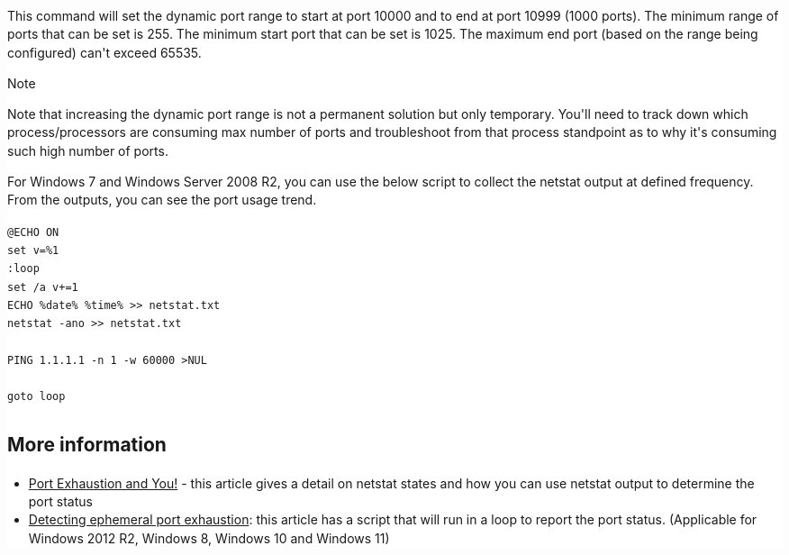 This command will set the dynamic port range to start at port 10000 and to end at port 10999 (1000 ports). The minimum range of ports that can be set is 255. The minimum start port that can be set is 1025. The maximum end port (based on the range being configured) can't exceed 65535.

> [!NOTE]
> Note that increasing the dynamic port range is not a permanent solution but only temporary. You'll need to track down which process/processors are consuming max number of ports and troubleshoot from that process standpoint as to why it's consuming such high number of ports.

For Windows 7 and Windows Server 2008 R2, you can use the below script to collect the netstat output at defined frequency. From the outputs, you can see the port usage trend.

```console
@ECHO ON
set v=%1
:loop
set /a v+=1
ECHO %date% %time% >> netstat.txt
netstat -ano >> netstat.txt
 
PING 1.1.1.1 -n 1 -w 60000 >NUL
 
goto loop
```

## More information

- [Port Exhaustion and You!](/archive/blogs/askds/port-exhaustion-and-you-or-why-the-netstat-tool-is-your-friend) - this article gives a detail on netstat states and how you can use netstat output to determine the port status
- [Detecting ephemeral port exhaustion](/archive/blogs/yongrhee/windows-server-2012-r2-ephemeral-ports-a-k-a-dynamic-ports-hotfixes): this article has a script that will run in a loop to report the port status. (Applicable for Windows 2012 R2, Windows 8, Windows 10 and Windows 11)
